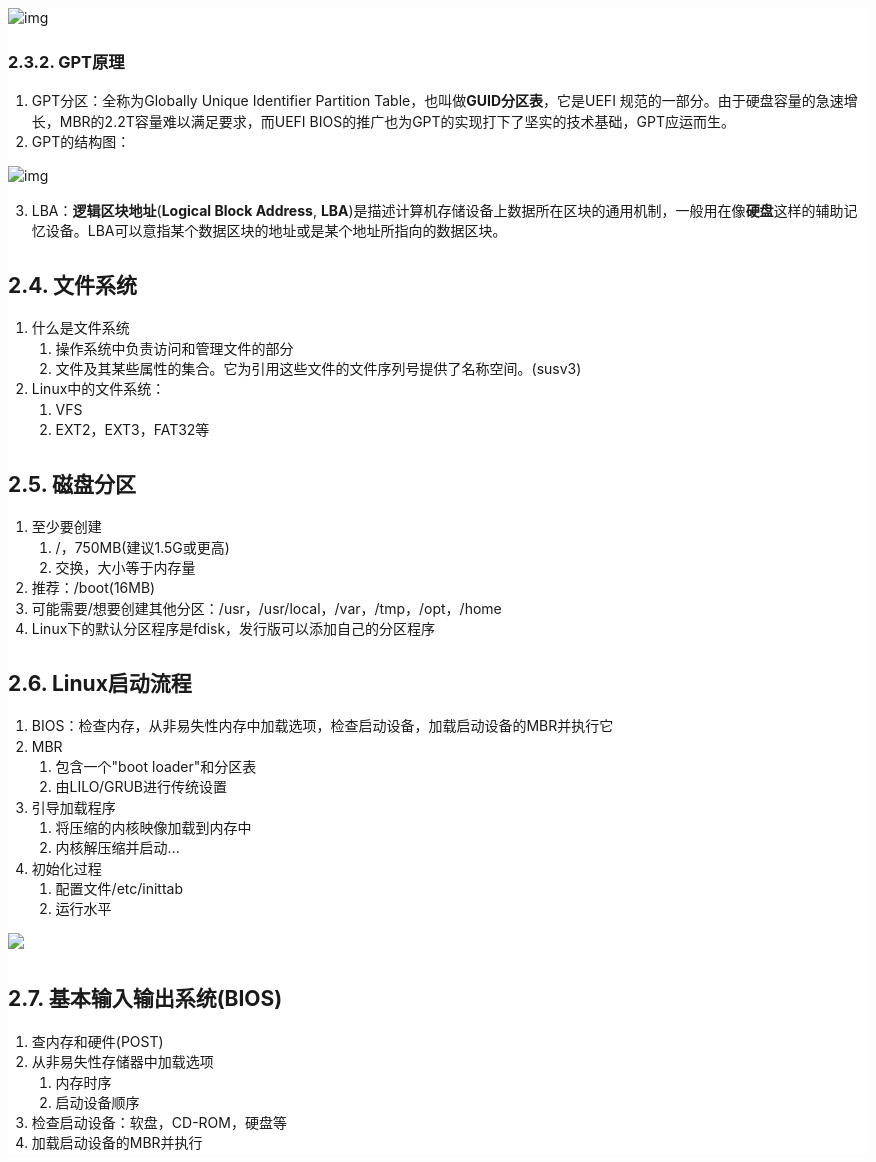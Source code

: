 ![img](https://pic4.zhimg.com/80/v2-039771e933fc23590ca888821fd6903f_1440w.png)

### 2.3.2. GPT原理
1. GPT分区：全称为Globally Unique Identifier Partition Table，也叫做**GUID分区表**，它是UEFI 规范的一部分。由于硬盘容量的急速增长，MBR的2.2T容量难以满足要求，而UEFI BIOS的推广也为GPT的实现打下了坚实的技术基础，GPT应运而生。
2. GPT的结构图：

![img](https://pic3.zhimg.com/80/v2-06027b517bf5e4ff73392b8ee09d9b76_1440w.png)

3. LBA：**逻辑区块地址**(**Logical Block Address**, **LBA**)是描述计算机存储设备上数据所在区块的通用机制，一般用在像**硬盘**这样的辅助记忆设备。LBA可以意指某个数据区块的地址或是某个地址所指向的数据区块。

## 2.4. 文件系统
1. 什么是文件系统
   1. 操作系统中负责访问和管理文件的部分
   2. 文件及其某些属性的集合。它为引用这些文件的文件序列号提供了名称空间。(susv3)
2. Linux中的文件系统：
   1. VFS
   2. EXT2，EXT3，FAT32等

## 2.5. 磁盘分区
1. 至少要创建
   1. /，750MB(建议1.5G或更高)
   2. 交换，大小等于内存量
2. 推荐：/boot(16MB)
3. 可能需要/想要创建其他分区：/usr，/usr/local，/var，/tmp，/opt，/home
4. Linux下的默认分区程序是fdisk，发行版可以添加自己的分区程序

## 2.6. Linux启动流程
1. BIOS：检查内存，从非易失性内存中加载选项，检查启动设备，加载启动设备的MBR并执行它
2. MBR
   1. 包含一个"boot loader"和分区表
   2. 由LILO/GRUB进行传统设置
3. 引导加载程序
   1. 将压缩的内核映像加载到内存中
   2. 内核解压缩并启动...
4. 初始化过程
   1. 配置文件/etc/inittab
   2. 运行水平

![](https://spricoder.oss-cn-shanghai.aliyuncs.com/2021-Linux-Programming/img/lec1/6.png)

## 2.7. 基本输入输出系统(BIOS)
1. 查内存和硬件(POST)
2. 从非易失性存储器中加载选项
   1. 内存时序
   2. 启动设备顺序
3. 检查启动设备：软盘，CD-ROM，硬盘等
4. 加载启动设备的MBR并执行
